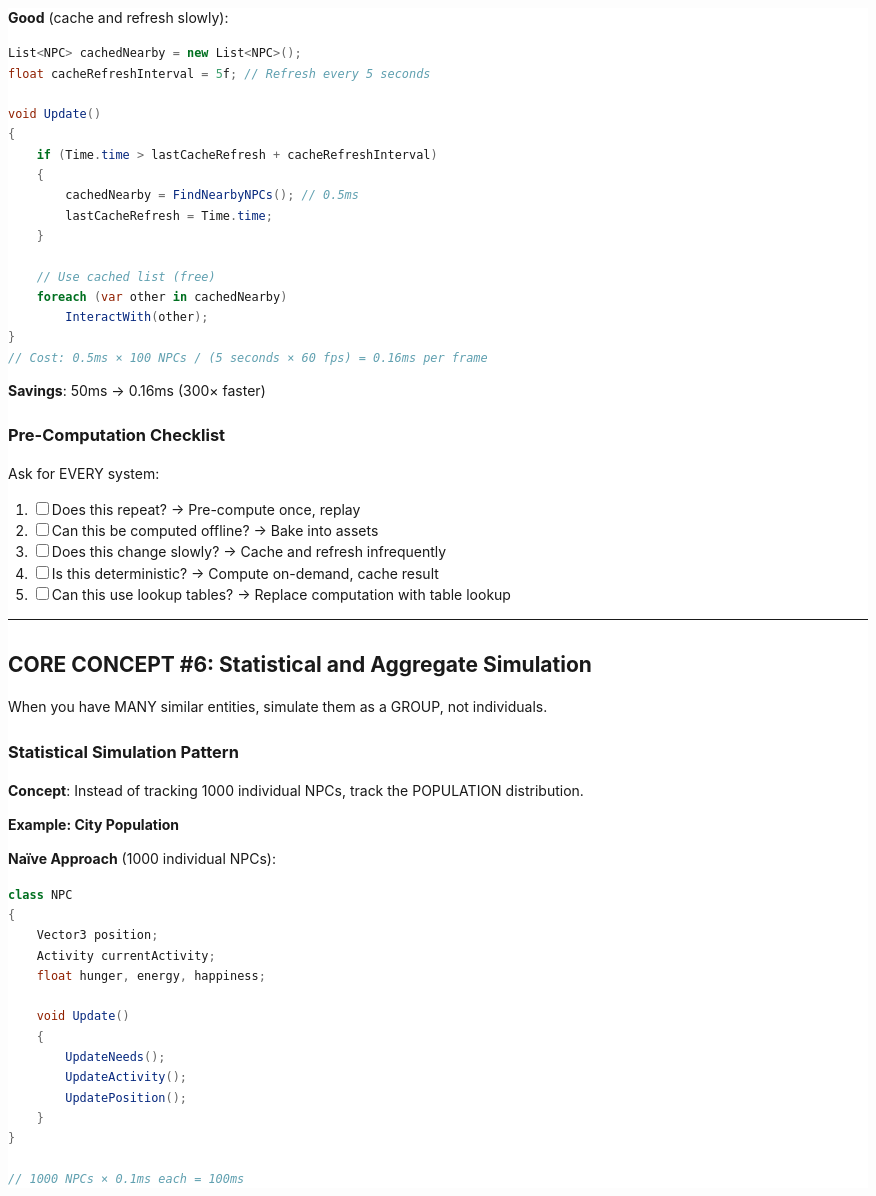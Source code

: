 **Good** (cache and refresh slowly):
```csharp
List<NPC> cachedNearby = new List<NPC>();
float cacheRefreshInterval = 5f; // Refresh every 5 seconds

void Update()
{
    if (Time.time > lastCacheRefresh + cacheRefreshInterval)
    {
        cachedNearby = FindNearbyNPCs(); // 0.5ms
        lastCacheRefresh = Time.time;
    }

    // Use cached list (free)
    foreach (var other in cachedNearby)
        InteractWith(other);
}
// Cost: 0.5ms × 100 NPCs / (5 seconds × 60 fps) = 0.16ms per frame
```

**Savings**: 50ms → 0.16ms (300× faster)

### Pre-Computation Checklist

Ask for EVERY system:
1. ☐ Does this repeat? → Pre-compute once, replay
2. ☐ Can this be computed offline? → Bake into assets
3. ☐ Does this change slowly? → Cache and refresh infrequently
4. ☐ Is this deterministic? → Compute on-demand, cache result
5. ☐ Can this use lookup tables? → Replace computation with table lookup

---

## CORE CONCEPT #6: Statistical and Aggregate Simulation

When you have MANY similar entities, simulate them as a GROUP, not individuals.

### Statistical Simulation Pattern

**Concept**: Instead of tracking 1000 individual NPCs, track the POPULATION distribution.

**Example: City Population**

**Naïve Approach** (1000 individual NPCs):
```csharp
class NPC
{
    Vector3 position;
    Activity currentActivity;
    float hunger, energy, happiness;

    void Update()
    {
        UpdateNeeds();
        UpdateActivity();
        UpdatePosition();
    }
}

// 1000 NPCs × 0.1ms each = 100ms
```
